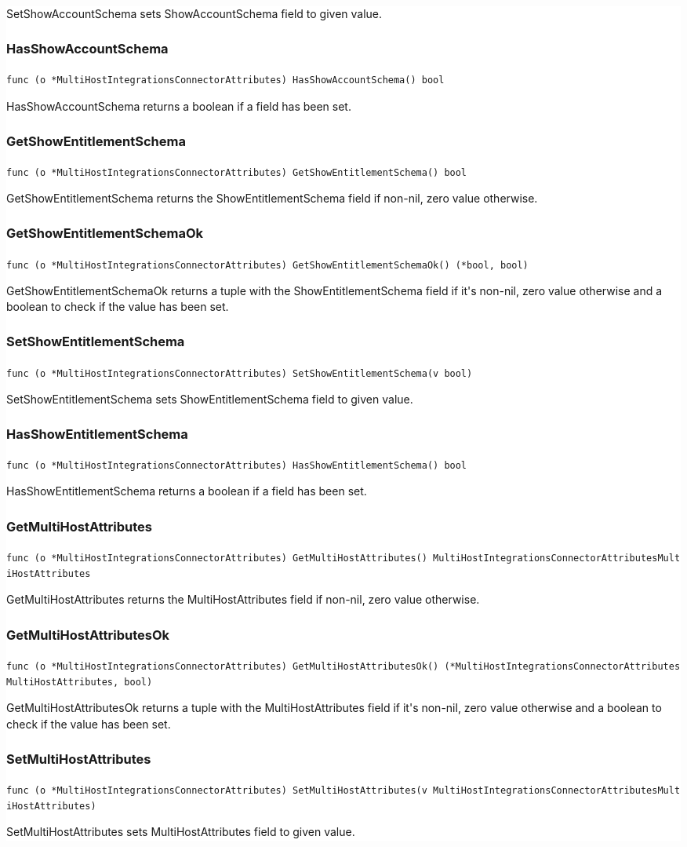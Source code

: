 SetShowAccountSchema sets ShowAccountSchema field to given value.

### HasShowAccountSchema

`func (o *MultiHostIntegrationsConnectorAttributes) HasShowAccountSchema() bool`

HasShowAccountSchema returns a boolean if a field has been set.

### GetShowEntitlementSchema

`func (o *MultiHostIntegrationsConnectorAttributes) GetShowEntitlementSchema() bool`

GetShowEntitlementSchema returns the ShowEntitlementSchema field if non-nil, zero value otherwise.

### GetShowEntitlementSchemaOk

`func (o *MultiHostIntegrationsConnectorAttributes) GetShowEntitlementSchemaOk() (*bool, bool)`

GetShowEntitlementSchemaOk returns a tuple with the ShowEntitlementSchema field if it's non-nil, zero value otherwise
and a boolean to check if the value has been set.

### SetShowEntitlementSchema

`func (o *MultiHostIntegrationsConnectorAttributes) SetShowEntitlementSchema(v bool)`

SetShowEntitlementSchema sets ShowEntitlementSchema field to given value.

### HasShowEntitlementSchema

`func (o *MultiHostIntegrationsConnectorAttributes) HasShowEntitlementSchema() bool`

HasShowEntitlementSchema returns a boolean if a field has been set.

### GetMultiHostAttributes

`func (o *MultiHostIntegrationsConnectorAttributes) GetMultiHostAttributes() MultiHostIntegrationsConnectorAttributesMultiHostAttributes`

GetMultiHostAttributes returns the MultiHostAttributes field if non-nil, zero value otherwise.

### GetMultiHostAttributesOk

`func (o *MultiHostIntegrationsConnectorAttributes) GetMultiHostAttributesOk() (*MultiHostIntegrationsConnectorAttributesMultiHostAttributes, bool)`

GetMultiHostAttributesOk returns a tuple with the MultiHostAttributes field if it's non-nil, zero value otherwise
and a boolean to check if the value has been set.

### SetMultiHostAttributes

`func (o *MultiHostIntegrationsConnectorAttributes) SetMultiHostAttributes(v MultiHostIntegrationsConnectorAttributesMultiHostAttributes)`

SetMultiHostAttributes sets MultiHostAttributes field to given value.
